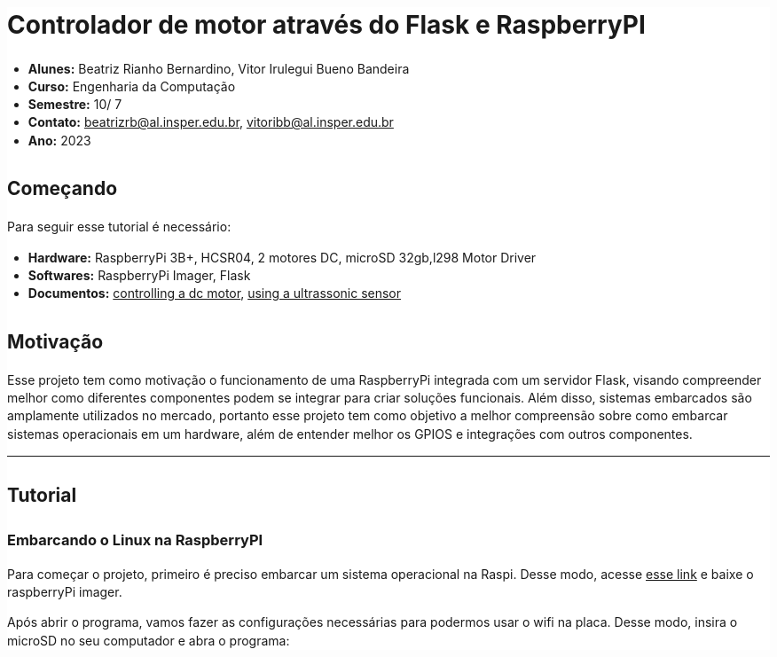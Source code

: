 # Controlador de motor através do Flask e RaspberryPI 

- **Alunes:** Beatriz Rianho Bernardino, Vitor Irulegui Bueno Bandeira
- **Curso:** Engenharia da Computação
- **Semestre:** 10/ 7
- **Contato:** beatrizrb@al.insper.edu.br, vitoribb@al.insper.edu.br
- **Ano:** 2023

## Começando

Para seguir esse tutorial é necessário:

- **Hardware:** RaspberryPi 3B+, HCSR04, 2 motores DC, microSD 32gb,l298 Motor Driver
- **Softwares:** RaspberryPi Imager, Flask
- **Documentos:** [controlling a dc motor](https://www.theengineeringprojects.com/2018/05/how-to-control-dc-motor-with-raspberry-pi-3.html), 
                  [using a ultrassonic sensor](https://pimylifeup.com/raspberry-pi-distance-sensor/)

## Motivação

Esse projeto tem como motivação o funcionamento de uma RaspberryPi integrada com um servidor Flask, visando compreender melhor como diferentes componentes podem se integrar para criar soluções funcionais. Além disso, sistemas embarcados são amplamente utilizados no mercado, portanto esse projeto tem como objetivo a melhor compreensão sobre como embarcar sistemas operacionais em um hardware, além de entender melhor os GPIOS e integrações com outros componentes.

----------------------------------------------

## Tutorial


### **Embarcando o Linux na RaspberryPI**

Para começar o projeto, primeiro é preciso embarcar um sistema operacional na Raspi. Desse modo, acesse [esse link](https://www.raspberrypi.com/software/) e baixe o raspberryPi imager.

Após abrir o programa, vamos fazer as configurações necessárias para podermos usar o wifi na placa. Desse modo, insira o microSD no seu computador e abra o programa: 
